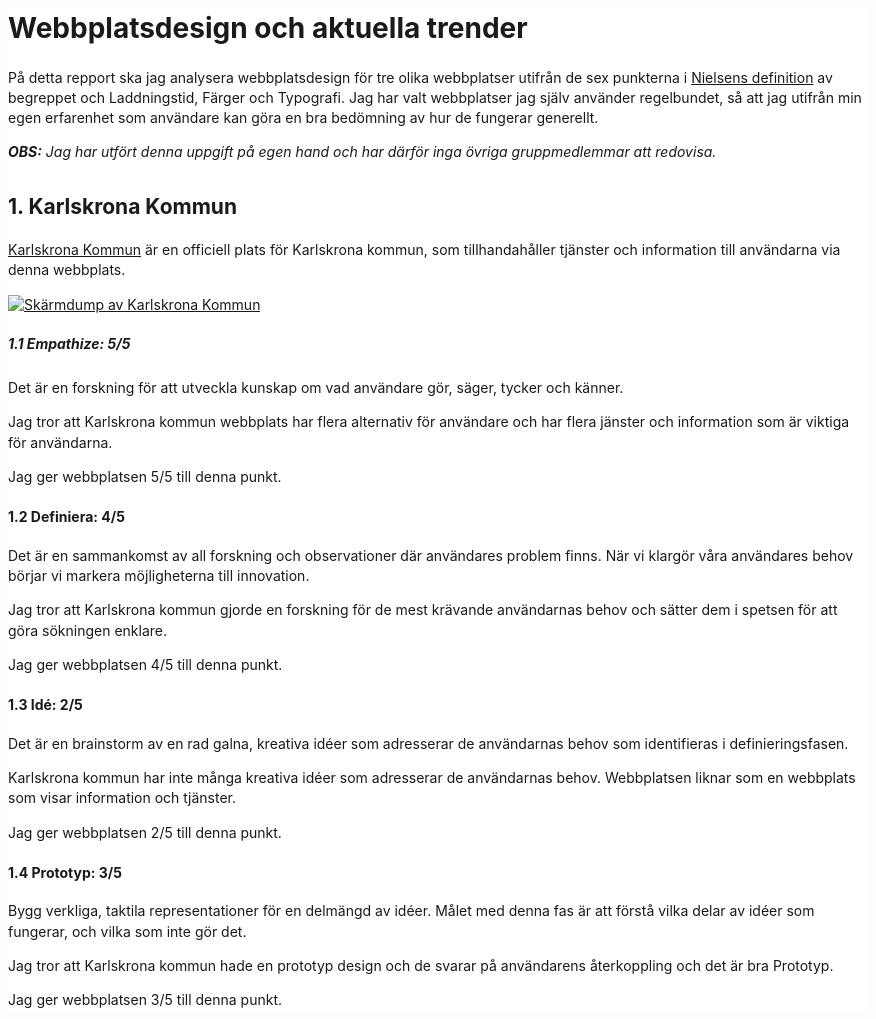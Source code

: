 ---
---
Webbplatsdesign och aktuella trender
=========================
På detta repport ska jag analysera webbplatsdesign för tre olika webbplatser utifrån de sex punkterna i <a href="https://www.nngroup.com/articles/design-thinking/">Nielsens definition</a> av begreppet och Laddnings­tid, Färger och Typografi.
Jag har valt webbplatser jag själv använder regelbundet, så att jag utifrån min egen erfarenhet som användare kan göra en bra bedömning av hur de fungerar generellt.

<p>
    <em>
        <strong>OBS:</strong>
        Jag har utfört denna uppgift på egen hand och har därför inga övriga gruppmedlemmar att redovisa.
    </em>
</p>

<h2>1. Karlskrona Kommun</h2>

<a href="https://www.karlskrona.se/">Karlskrona Kommun</a> är en officiell plats för Karlskrona kommun, som tillhandahåller tjänster och information till användarna via denna webbplats.


<a href="https://www.karlskrona.se/"><img src="image/webbsites/karlskrona.jpg" alt="Skärmdump av Karlskrona Kommun" title="">
</a>

<h5>1.1 Empathize: 5/5</h5>

<p>Det är en forskning för att utveckla kunskap om vad användare gör, säger, tycker och känner.</p>

<p>Jag tror att Karlskrona kommun webbplats har flera alternativ för användare och har flera jänster och information som är viktiga för användarna.</p>
<p>Jag ger webbplatsen 5/5 till denna punkt. </p>

<h4>1.2 Definiera: 4/5</h4>
<p>Det är en sammankomst av all forskning och observationer där användares problem finns. När vi klargör våra användares behov börjar vi markera möjligheterna till innovation.</p>
<p>Jag tror att Karlskrona kommun gjorde en forskning för  de mest krävande användarnas behov och sätter dem i spetsen för att göra sökningen enklare.</p>
<p>Jag ger webbplatsen 4/5 till denna punkt. </p>

<h4>1.3 Idé: 2/5</h4>
<p>Det är en brainstorm av en rad galna, kreativa idéer som adresserar de användarnas behov som identifieras i definieringsfasen.</p>
<p>Karlskrona kommun har inte många kreativa idéer som adresserar de användarnas behov. Webbplatsen liknar som en webbplats som visar information och tjänster.</p>
<p>Jag ger webbplatsen 2/5 till denna punkt. </p>

<h4>1.4 Prototyp: 3/5</h4>
<p>Bygg verkliga, taktila representationer för en delmängd av idéer. Målet med denna fas är att förstå vilka delar av  idéer som fungerar, och vilka som inte gör det.</p>
<p>Jag tror att Karlskrona kommun hade en prototyp design och de svarar på användarens återkoppling och det är bra Prototyp.</p>
<p>Jag ger webbplatsen 3/5 till denna punkt.</p>

